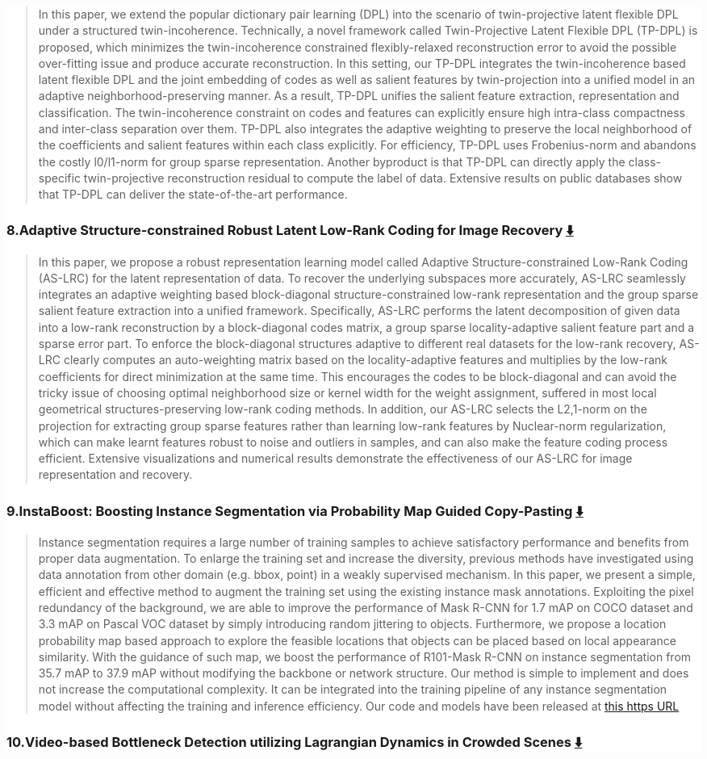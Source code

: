 >  In this paper, we extend the popular dictionary pair learning (DPL) into the scenario of twin-projective latent flexible DPL under a structured twin-incoherence. Technically, a novel framework called Twin-Projective Latent Flexible DPL (TP-DPL) is proposed, which minimizes the twin-incoherence constrained flexibly-relaxed reconstruction error to avoid the possible over-fitting issue and produce accurate reconstruction. In this setting, our TP-DPL integrates the twin-incoherence based latent flexible DPL and the joint embedding of codes as well as salient features by twin-projection into a unified model in an adaptive neighborhood-preserving manner. As a result, TP-DPL unifies the salient feature extraction, representation and classification. The twin-incoherence constraint on codes and features can explicitly ensure high intra-class compactness and inter-class separation over them. TP-DPL also integrates the adaptive weighting to preserve the local neighborhood of the coefficients and salient features within each class explicitly. For efficiency, TP-DPL uses Frobenius-norm and abandons the costly l0/l1-norm for group sparse representation. Another byproduct is that TP-DPL can directly apply the class-specific twin-projective reconstruction residual to compute the label of data. Extensive results on public databases show that TP-DPL can deliver the state-of-the-art performance. 
### 8.Adaptive Structure-constrained Robust Latent Low-Rank Coding for Image Recovery  [ :arrow_down: ](https://arxiv.org/pdf/1908.07860.pdf)
>  In this paper, we propose a robust representation learning model called Adaptive Structure-constrained Low-Rank Coding (AS-LRC) for the latent representation of data. To recover the underlying subspaces more accurately, AS-LRC seamlessly integrates an adaptive weighting based block-diagonal structure-constrained low-rank representation and the group sparse salient feature extraction into a unified framework. Specifically, AS-LRC performs the latent decomposition of given data into a low-rank reconstruction by a block-diagonal codes matrix, a group sparse locality-adaptive salient feature part and a sparse error part. To enforce the block-diagonal structures adaptive to different real datasets for the low-rank recovery, AS-LRC clearly computes an auto-weighting matrix based on the locality-adaptive features and multiplies by the low-rank coefficients for direct minimization at the same time. This encourages the codes to be block-diagonal and can avoid the tricky issue of choosing optimal neighborhood size or kernel width for the weight assignment, suffered in most local geometrical structures-preserving low-rank coding methods. In addition, our AS-LRC selects the L2,1-norm on the projection for extracting group sparse features rather than learning low-rank features by Nuclear-norm regularization, which can make learnt features robust to noise and outliers in samples, and can also make the feature coding process efficient. Extensive visualizations and numerical results demonstrate the effectiveness of our AS-LRC for image representation and recovery. 
### 9.InstaBoost: Boosting Instance Segmentation via Probability Map Guided Copy-Pasting  [ :arrow_down: ](https://arxiv.org/pdf/1908.07801.pdf)
>  Instance segmentation requires a large number of training samples to achieve satisfactory performance and benefits from proper data augmentation. To enlarge the training set and increase the diversity, previous methods have investigated using data annotation from other domain (e.g. bbox, point) in a weakly supervised mechanism. In this paper, we present a simple, efficient and effective method to augment the training set using the existing instance mask annotations. Exploiting the pixel redundancy of the background, we are able to improve the performance of Mask R-CNN for 1.7 mAP on COCO dataset and 3.3 mAP on Pascal VOC dataset by simply introducing random jittering to objects. Furthermore, we propose a location probability map based approach to explore the feasible locations that objects can be placed based on local appearance similarity. With the guidance of such map, we boost the performance of R101-Mask R-CNN on instance segmentation from 35.7 mAP to 37.9 mAP without modifying the backbone or network structure. Our method is simple to implement and does not increase the computational complexity. It can be integrated into the training pipeline of any instance segmentation model without affecting the training and inference efficiency. Our code and models have been released at <a class="link-external link-https" href="https://github.com/GothicAi/InstaBoost" rel="external noopener nofollow">this https URL</a> 
### 10.Video-based Bottleneck Detection utilizing Lagrangian Dynamics in Crowded Scenes  [ :arrow_down: ](https://arxiv.org/pdf/1908.07772.pdf)